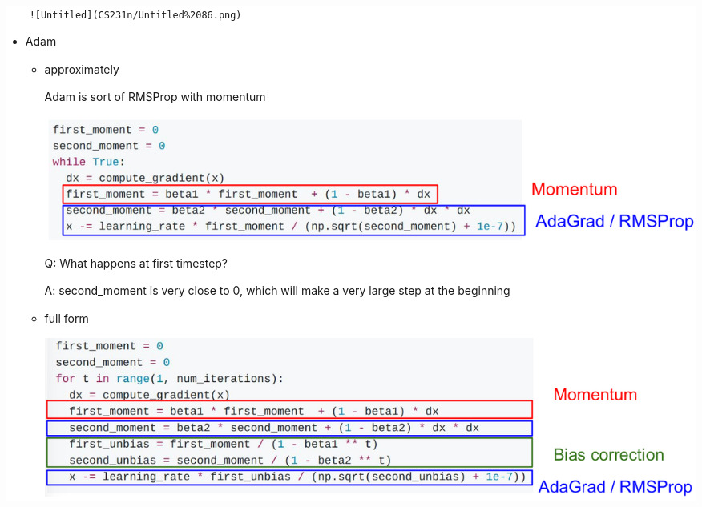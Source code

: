         ![Untitled](CS231n/Untitled%2086.png)
        
- Adam
    - approximately
        
        Adam is sort of RMSProp with momentum
        
        ![Untitled](CS231n/Untitled%2087.png)
        
        Q: What happens at first timestep?
        
        A: second_moment is very close to 0, which will make a very large step at the beginning
        
    - full form
        
        ![Untitled](CS231n/Untitled%2088.png)
        